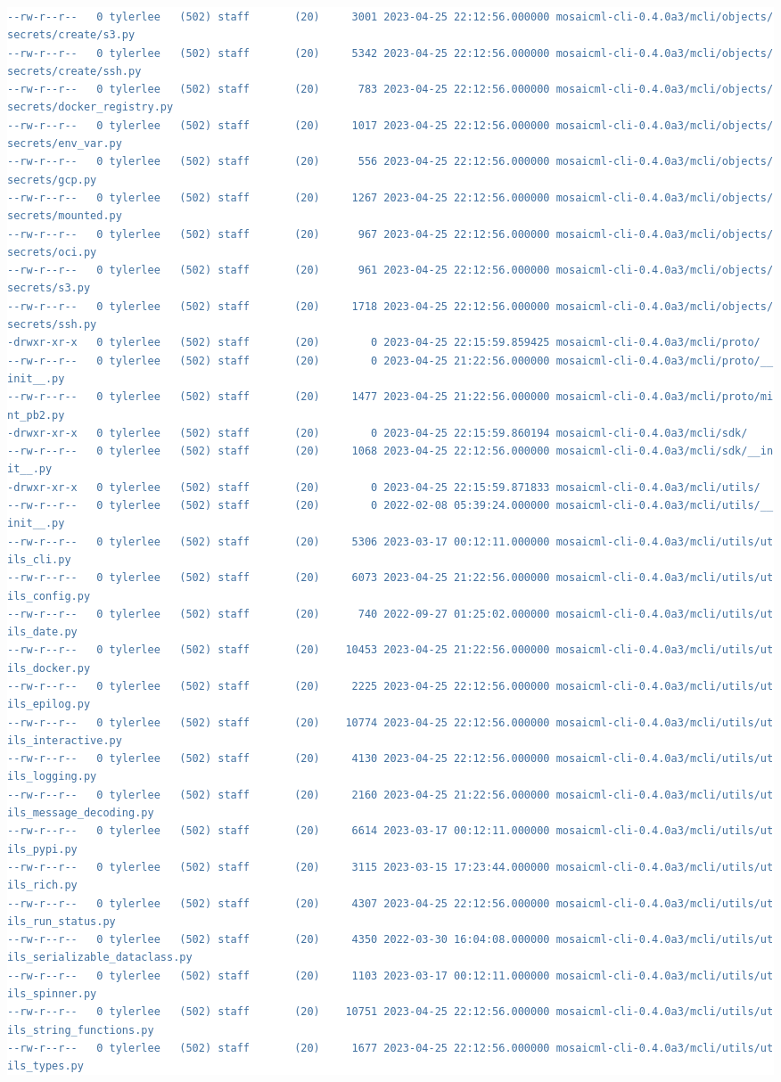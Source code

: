 ```diff
--rw-r--r--   0 tylerlee   (502) staff       (20)     3001 2023-04-25 22:12:56.000000 mosaicml-cli-0.4.0a3/mcli/objects/secrets/create/s3.py
--rw-r--r--   0 tylerlee   (502) staff       (20)     5342 2023-04-25 22:12:56.000000 mosaicml-cli-0.4.0a3/mcli/objects/secrets/create/ssh.py
--rw-r--r--   0 tylerlee   (502) staff       (20)      783 2023-04-25 22:12:56.000000 mosaicml-cli-0.4.0a3/mcli/objects/secrets/docker_registry.py
--rw-r--r--   0 tylerlee   (502) staff       (20)     1017 2023-04-25 22:12:56.000000 mosaicml-cli-0.4.0a3/mcli/objects/secrets/env_var.py
--rw-r--r--   0 tylerlee   (502) staff       (20)      556 2023-04-25 22:12:56.000000 mosaicml-cli-0.4.0a3/mcli/objects/secrets/gcp.py
--rw-r--r--   0 tylerlee   (502) staff       (20)     1267 2023-04-25 22:12:56.000000 mosaicml-cli-0.4.0a3/mcli/objects/secrets/mounted.py
--rw-r--r--   0 tylerlee   (502) staff       (20)      967 2023-04-25 22:12:56.000000 mosaicml-cli-0.4.0a3/mcli/objects/secrets/oci.py
--rw-r--r--   0 tylerlee   (502) staff       (20)      961 2023-04-25 22:12:56.000000 mosaicml-cli-0.4.0a3/mcli/objects/secrets/s3.py
--rw-r--r--   0 tylerlee   (502) staff       (20)     1718 2023-04-25 22:12:56.000000 mosaicml-cli-0.4.0a3/mcli/objects/secrets/ssh.py
-drwxr-xr-x   0 tylerlee   (502) staff       (20)        0 2023-04-25 22:15:59.859425 mosaicml-cli-0.4.0a3/mcli/proto/
--rw-r--r--   0 tylerlee   (502) staff       (20)        0 2023-04-25 21:22:56.000000 mosaicml-cli-0.4.0a3/mcli/proto/__init__.py
--rw-r--r--   0 tylerlee   (502) staff       (20)     1477 2023-04-25 21:22:56.000000 mosaicml-cli-0.4.0a3/mcli/proto/mint_pb2.py
-drwxr-xr-x   0 tylerlee   (502) staff       (20)        0 2023-04-25 22:15:59.860194 mosaicml-cli-0.4.0a3/mcli/sdk/
--rw-r--r--   0 tylerlee   (502) staff       (20)     1068 2023-04-25 22:12:56.000000 mosaicml-cli-0.4.0a3/mcli/sdk/__init__.py
-drwxr-xr-x   0 tylerlee   (502) staff       (20)        0 2023-04-25 22:15:59.871833 mosaicml-cli-0.4.0a3/mcli/utils/
--rw-r--r--   0 tylerlee   (502) staff       (20)        0 2022-02-08 05:39:24.000000 mosaicml-cli-0.4.0a3/mcli/utils/__init__.py
--rw-r--r--   0 tylerlee   (502) staff       (20)     5306 2023-03-17 00:12:11.000000 mosaicml-cli-0.4.0a3/mcli/utils/utils_cli.py
--rw-r--r--   0 tylerlee   (502) staff       (20)     6073 2023-04-25 21:22:56.000000 mosaicml-cli-0.4.0a3/mcli/utils/utils_config.py
--rw-r--r--   0 tylerlee   (502) staff       (20)      740 2022-09-27 01:25:02.000000 mosaicml-cli-0.4.0a3/mcli/utils/utils_date.py
--rw-r--r--   0 tylerlee   (502) staff       (20)    10453 2023-04-25 21:22:56.000000 mosaicml-cli-0.4.0a3/mcli/utils/utils_docker.py
--rw-r--r--   0 tylerlee   (502) staff       (20)     2225 2023-04-25 22:12:56.000000 mosaicml-cli-0.4.0a3/mcli/utils/utils_epilog.py
--rw-r--r--   0 tylerlee   (502) staff       (20)    10774 2023-04-25 22:12:56.000000 mosaicml-cli-0.4.0a3/mcli/utils/utils_interactive.py
--rw-r--r--   0 tylerlee   (502) staff       (20)     4130 2023-04-25 22:12:56.000000 mosaicml-cli-0.4.0a3/mcli/utils/utils_logging.py
--rw-r--r--   0 tylerlee   (502) staff       (20)     2160 2023-04-25 21:22:56.000000 mosaicml-cli-0.4.0a3/mcli/utils/utils_message_decoding.py
--rw-r--r--   0 tylerlee   (502) staff       (20)     6614 2023-03-17 00:12:11.000000 mosaicml-cli-0.4.0a3/mcli/utils/utils_pypi.py
--rw-r--r--   0 tylerlee   (502) staff       (20)     3115 2023-03-15 17:23:44.000000 mosaicml-cli-0.4.0a3/mcli/utils/utils_rich.py
--rw-r--r--   0 tylerlee   (502) staff       (20)     4307 2023-04-25 22:12:56.000000 mosaicml-cli-0.4.0a3/mcli/utils/utils_run_status.py
--rw-r--r--   0 tylerlee   (502) staff       (20)     4350 2022-03-30 16:04:08.000000 mosaicml-cli-0.4.0a3/mcli/utils/utils_serializable_dataclass.py
--rw-r--r--   0 tylerlee   (502) staff       (20)     1103 2023-03-17 00:12:11.000000 mosaicml-cli-0.4.0a3/mcli/utils/utils_spinner.py
--rw-r--r--   0 tylerlee   (502) staff       (20)    10751 2023-04-25 22:12:56.000000 mosaicml-cli-0.4.0a3/mcli/utils/utils_string_functions.py
--rw-r--r--   0 tylerlee   (502) staff       (20)     1677 2023-04-25 22:12:56.000000 mosaicml-cli-0.4.0a3/mcli/utils/utils_types.py
```
